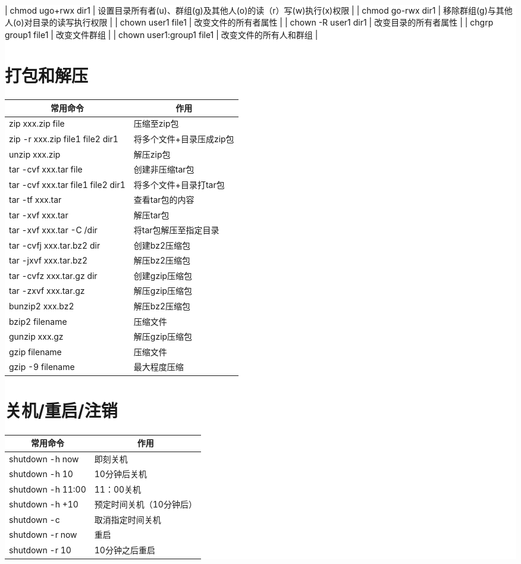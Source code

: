 | chmod ugo+rwx dir1       | 设置⽬录所有者(u)、群组(g)及其他⼈(o)的读（r）写(w)执⾏(x)权限 |
| chmod go-rwx dir1        | 移除群组(g)与其他⼈(o)对⽬录的读写执⾏权限                   |
| chown user1 file1        | 改变⽂件的所有者属性                                         |
| chown -R user1 dir1      | 改变⽬录的所有者属性                                         |
| chgrp group1 file1       | 改变⽂件群组                                                 |
| chown user1:group1 file1 | 改变⽂件的所有⼈和群组                                       |

# 打包和解压

| 常用命令                          | 作用                     |
| --------------------------------- | ------------------------ |
| zip xxx.zip file                  | 压缩⾄zip包              |
| zip -r xxx.zip file1 file2 dir1   | 将多个⽂件+⽬录压成zip包 |
| unzip xxx.zip                     | 解压zip包                |
| tar -cvf xxx.tar file             | 创建⾮压缩tar包          |
| tar -cvf xxx.tar file1 file2 dir1 | 将多个⽂件+⽬录打tar包   |
| tar -tf xxx.tar                   | 查看tar包的内容          |
| tar -xvf xxx.tar                  | 解压tar包                |
| tar -xvf xxx.tar -C /dir          | 将tar包解压⾄指定⽬录    |
| tar -cvfj xxx.tar.bz2 dir         | 创建bz2压缩包            |
| tar -jxvf xxx.tar.bz2             | 解压bz2压缩包            |
| tar -cvfz xxx.tar.gz dir          | 创建gzip压缩包           |
| tar -zxvf xxx.tar.gz              | 解压gzip压缩包           |
| bunzip2 xxx.bz2                   | 解压bz2压缩包            |
| bzip2 filename                    | 压缩⽂件                 |
| gunzip xxx.gz                     | 解压gzip压缩包           |
| gzip filename                     | 压缩⽂件                 |
| gzip -9 filename                  | 最⼤程度压缩             |



# 关机/重启/注销

| 常用命令          | 作用                     |
| ----------------- | ------------------------ |
| shutdown -h now   | 即刻关机                 |
| shutdown -h 10    | 10分钟后关机             |
| shutdown -h 11:00 | 11：00关机               |
| shutdown -h +10   | 预定时间关机（10分钟后） |
| shutdown -c       | 取消指定时间关机         |
| shutdown -r now   | 重启                     |
| shutdown -r 10    | 10分钟之后重启           |